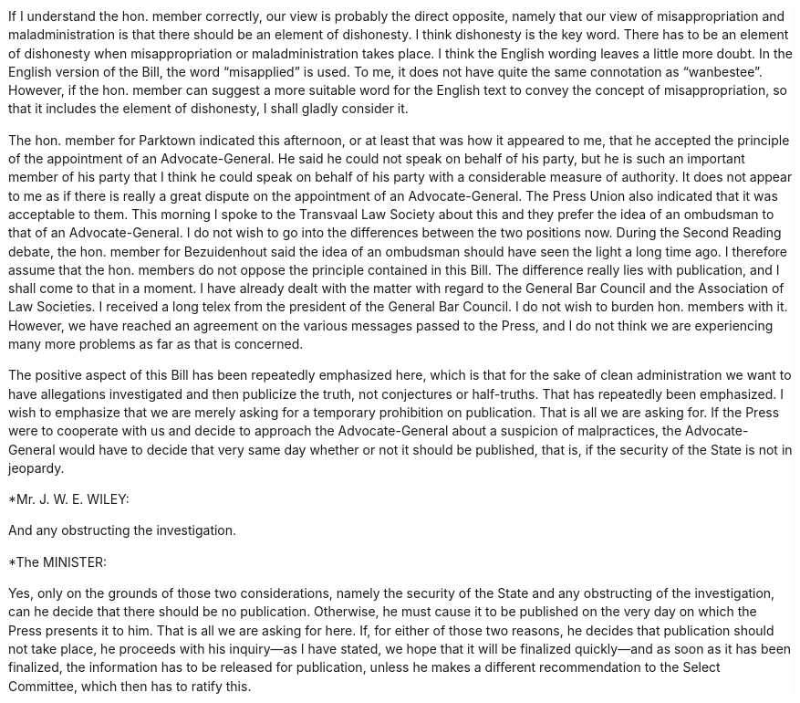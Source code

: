 <p>If I understand the hon. member correctly, our view is probably the direct opposite, namely that our view of misappropriation and maladministration is that there should be an element of dishonesty. I think dishonesty is the key word. There has to be an element of dishonesty when misappropriation or maladministration takes place. I think the English wording leaves a little more doubt. In the English version of the Bill, the word &#x201C;misapplied&#x201D; is used. To me, it does not have quite the same connotation as &#x201C;wanbestee&#x201D;. However, if the hon. member can suggest a more suitable word for the English text to convey the concept of misappropriation, so that it includes the element of dishonesty, I shall gladly consider it.</p>

<p>The hon. member for Parktown indicated this afternoon, or at least that was how it appeared to me, that he accepted the principle of the appointment of an Advocate-General. He said he could not speak on behalf of his party, but he is such an important member of his party that I think he could speak on behalf of his party with a considerable measure of authority. It does not appear to me as if there is really a great dispute on the appointment of an Advocate-General. The Press Union also indicated that it was acceptable to them. This morning I spoke to the Transvaal Law Society about this and they prefer the idea of an ombudsman to that of an Advocate-General. I do not wish to go into the differences between the two positions now. During the Second Reading debate, the hon. member for Bezuidenhout said the idea of an ombudsman should have seen the light a long time ago. I therefore assume that the hon. members do not oppose the principle contained in this Bill. The difference really lies with publication, and I shall come to that in a moment. I have already dealt with the matter with regard to the General Bar Council and the Association of Law Societies. I received a long telex from the president of the General Bar Council. I do not wish to burden hon. members with it. However, we have reached an agreement on the various messages passed <span class="col_7393-7394" refersTo="page_0556"/>to the Press, and I do not think we are experiencing many more problems as far as that is concerned.</p>

<p>The positive aspect of this Bill has been repeatedly emphasized here, which is that for the sake of clean administration we want to have allegations investigated and then publicize the truth, not conjectures or half-truths. That has repeatedly been emphasized. I wish to emphasize that we are merely asking for a temporary prohibition on publication. That is all we are asking for. If the Press were to cooperate with us and decide to approach the Advocate-General about a suspicion of malpractices, the Advocate-General would have to decide that very same day whether or not it should be published, that is, if the security of the State is not in jeopardy.</p>

</speech>

<speech by="#wiley">

<from>*Mr. <person refersTo="hansard_za">J. W. E. WILEY</person>:</from>

<p>And any obstructing the investigation.</p>

</speech>

<speech by="#minister">

<from>*The <person refersTo="hansard_za">MINISTER</person>:</from>

<p>Yes, only on the grounds of those two considerations, namely the security of the State and any obstructing of the investigation, can he decide that there should be no publication. Otherwise, he must cause it to be published on the very day on which the Press presents it to him. That is all we are asking for here. If, for either of those two reasons, he decides that publication should not take place, he proceeds with his inquiry&#x2014;as I have stated, we hope that it will be finalized quickly&#x2014;and as soon as it has been finalized, the information has to be released for publication, unless he makes a different recommendation to the Select Committee, which then has to ratify this.</p>
